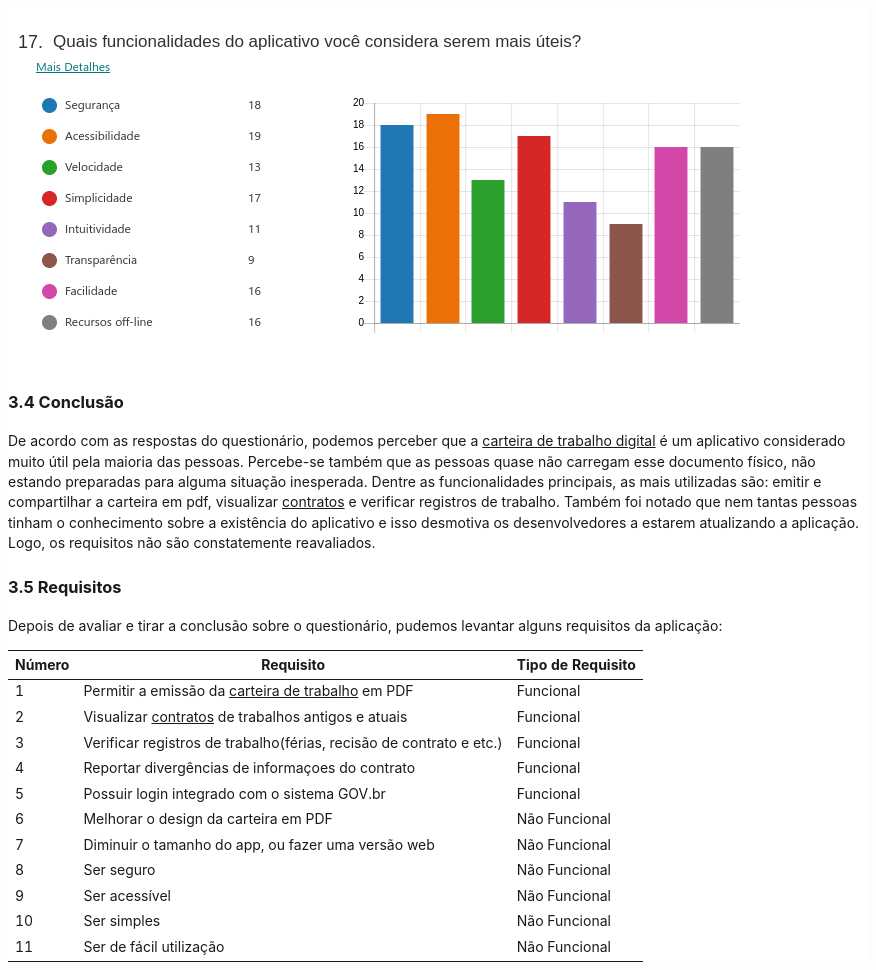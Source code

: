 ![Pergunta 17](../assets/questionario/q16.png)

### 3.4 Conclusão
De acordo com as respostas do questionário, podemos perceber que a <a href="../../modelagem/lexicos#carteiraDeTrabalhoDigital">carteira de trabalho digital</a> é um aplicativo considerado muito útil pela maioria das pessoas. Percebe-se também que as pessoas quase não carregam esse documento físico, não estando preparadas para alguma situação inesperada. Dentre as funcionalidades principais, as mais utilizadas são: emitir e compartilhar a carteira em pdf, visualizar <a href="../lexicos#contratos">contratos</a> e verificar registros de trabalho. Também foi notado que nem tantas pessoas tinham o conhecimento sobre a existência do aplicativo e isso desmotiva os desenvolvedores a estarem atualizando a aplicação. Logo, os requisitos não são constatemente reavaliados.

### 3.5 Requisitos

Depois de avaliar e tirar a conclusão sobre o questionário, pudemos levantar alguns requisitos da aplicação:

| Número | Requisito                                                    | Tipo de Requisito |
| ------ | ------------------------------------------------------------ | ----------------- |
| 1      | Permitir a emissão da <a href="../../modelagem/lexicos#carteiraDeTrabalho">carteira de trabalho</a> em PDF            | Funcional         |
| 2      | Visualizar <a href="../lexicos#contratos">contratos</a> de trabalhos antigos e atuais           | Funcional         |
| 3      | Verificar registros de trabalho(férias, recisão de contrato e etc.) | Funcional  |
| 4      | Reportar divergências de informaçoes do contrato             | Funcional         |
| 5      | Possuir login integrado com o sistema GOV.br                 | Funcional         |
| 6      | Melhorar o design da carteira em PDF                         | Não Funcional     |
| 7      | Diminuir o tamanho do app, ou fazer uma versão web           | Não Funcional     |
| 8      | Ser seguro                                                   | Não Funcional     |
| 9      | Ser acessível                                                | Não Funcional     |
| 10     | Ser simples                                                  | Não Funcional     |
| 11     | Ser de fácil utilização                                      | Não Funcional     |
